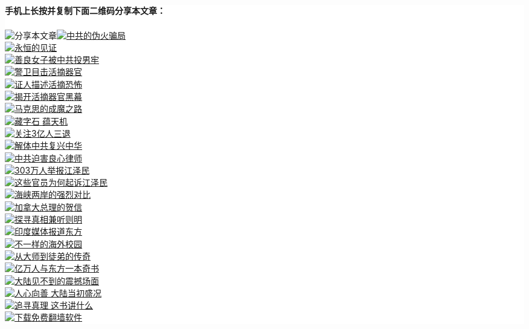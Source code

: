 <strong>手机上长按并复制下面二维码分享本文章：</strong><br><br><img src="http://d1p1.ip.zn2.us/v.php?action=qrcode&url=/gb/12/4/12/n3563832.md%231" title="分享本文章"></td><td VALIGN=TOP><a href="/gb/16/1/21/n4622075.md?dfh#1" target="_blank"><img src="https://raw.githubusercontent.com/tjvrql262/djy/master/gb/300/wei-f1.jpg" title="中共的伪火骗局"  alt="中共的伪火骗局"></a><br><a href="https://github.com/tjvrql262/www/blob/master/README.md?dfh#9" target="_blank"><img src="https://raw.githubusercontent.com/tjvrql262/djy/master/gb/300/yong-h.jpg" title="永恒的见证"  alt="永恒的见证"></a><br><a href="/gb/13/9/29/n3974789.md?dfh#1" target="_blank"><img src="https://raw.githubusercontent.com/tjvrql262/djy/master/gb/300/shang-lnz.jpg" title="善良女子被中共投男牢"  alt="善良女子被中共投男牢"></a><br><a href="/gb/16/3/16/n4663449.md?dfh#1" target="_blank"><img src="https://raw.githubusercontent.com/tjvrql262/djy/master/gb/300/huo-z3.jpg" title="警卫目击活摘器官"  alt="警卫目击活摘器官"></a><br><a href="/gb/16/8/7/n8177641.md?dfh#1" target="_blank"><img src="https://raw.githubusercontent.com/tjvrql262/djy/master/gb/300/huo-z4.jpg" title="证人描述活摘恐怖"  alt="证人描述活摘恐怖"></a><br><a href="/gb/10/4/19/n2881569.md?dfh#1" target="_blank"><img src="https://raw.githubusercontent.com/tjvrql262/djy/master/gb/300/huo-z1.jpg" title="揭开活摘器官黑幕"  alt="揭开活摘器官黑幕"></a><br><a href="/gb/10/11/7/n3077476.md?dfh#1" target="_blank"><img src="https://raw.githubusercontent.com/tjvrql262/djy/master/gb/300/ma-ks.jpg" title="马克思的成魔之路"  alt="马克思的成魔之路"></a><br><a href="/gb/14/6/9/n4173977.md?dfh#1" target="_blank"><img src="https://raw.githubusercontent.com/tjvrql262/djy/master/gb/300/chang-zs.jpg" title="藏字石 蕴天机"  alt="藏字石 蕴天机"></a><br><a href="/gb/18/5/10/n10381511.md?dfh#1" target="_blank"><img src="https://raw.githubusercontent.com/tjvrql262/djy/master/gb/300/st1.jpg" title="关注3亿人三退"  alt="关注3亿人三退"></a><br><a href="/gb/18/3/21/n10237682.md?dfh#1" target="_blank"><img src="https://raw.githubusercontent.com/tjvrql262/djy/master/gb/300/jie-t.jpg" title="解体中共复兴中华"  alt="解体中共复兴中华"></a><br><a href="/gb/9/2/9/n2422991.md?dfh#1" target="_blank"><img src="https://raw.githubusercontent.com/tjvrql262/djy/master/gb/300/gao-zs.jpg" title="中共迫害良心律师"  alt="中共迫害良心律师"></a><br><a href="/gb/18/12/9/n10900044.md?dfh#1" target="_blank"><img src="https://raw.githubusercontent.com/tjvrql262/djy/master/gb/300/sj1.jpg" title="303万人举报江泽民"  alt="303万人举报江泽民"></a><br><a href="/gb/18/8/28/n10672014.md?dfh#1" target="_blank"><img src="https://raw.githubusercontent.com/tjvrql262/djy/master/gb/300/sj2.jpg" title="这些官员为何起诉江泽民"  alt="这些官员为何起诉江泽民"></a><br><a href="/gb/8/12/18/n2367165.md?dfh#1" target="_blank"><img src="https://raw.githubusercontent.com/tjvrql262/djy/master/gb/300/liangan.jpg" title="海峡两岸的强烈对比"  alt="海峡两岸的强烈对比"></a><br><a href="/gb/15/12/10/n4593139.md?dfh#1" target="_blank"><img src="https://raw.githubusercontent.com/tjvrql262/djy/master/gb/300/jia-ndzl.jpg" title="加拿大总理的贺信"  alt="加拿大总理的贺信"></a><br><a href="/gb/11/6/17/n3289382.md?dfh#1" target="_blank"><img src="https://raw.githubusercontent.com/tjvrql262/djy/master/gb/300/xiao-wd.jpg" title="探寻真相兼听则明"  alt="探寻真相兼听则明"></a><br><a href="/gb/18/10/27/n10812623.md?dfh#1" target="_blank"><img src="https://raw.githubusercontent.com/tjvrql262/djy/master/gb/300/yindu.jpg" title="印度媒体报道东方"  alt="印度媒体报道东方"></a><br><a href="/gb/18/6/9/n10469652.md?dfh#1" target="_blank"><img src="https://raw.githubusercontent.com/tjvrql262/djy/master/gb/300/xie-j.jpg" title="不一样的海外校园"  alt="不一样的海外校园"></a><br><a href="/gb/7/4/5/n1669415.md?dfh#1" target="_blank"><img src="https://raw.githubusercontent.com/tjvrql262/djy/master/gb/300/li-up.jpg" title="从大师到徒弟的传奇"  alt="从大师到徒弟的传奇"></a><br><a href="/gb/17/5/26/n9191512.md?dfh#1" target="_blank"><img src="https://raw.githubusercontent.com/tjvrql262/djy/master/gb/300/zfl2.jpg" title="亿万人与东方一本奇书"  alt="亿万人与东方一本奇书"></a><br><a href="/gb/13/11/27/n4020290.md?dfh#1" target="_blank"><img src="https://raw.githubusercontent.com/tjvrql262/djy/master/gb/300/zhen-h.jpg" title="大陆见不到的震撼场面"  alt="大陆见不到的震撼场面"></a><br><a href="/gb/15/7/17/n4482910.md?dfh#1" target="_blank"><img src="https://raw.githubusercontent.com/tjvrql262/djy/master/gb/300/dalu-sk.jpg" title="人心向善 大陆当初盛况"  alt="人心向善 大陆当初盛况"></a><br><a href="/gb/19/1/5/n10955468.md?dfh#1" target="_blank"><img src="https://raw.githubusercontent.com/tjvrql262/djy/master/gb/300/zfl1.jpg" title="追寻真理 这书讲什么"  alt="追寻真理 这书讲什么"></a><br><a href="https://github.com/bannedbook/fanqiang/wiki" target="_blank"><img src="https://raw.githubusercontent.com/tjvrql262/djy/master/gb/300/fq1.jpg" title="下载免费翻墙软件"  alt="下载免费翻墙软件"></a><br></td></tr></table>